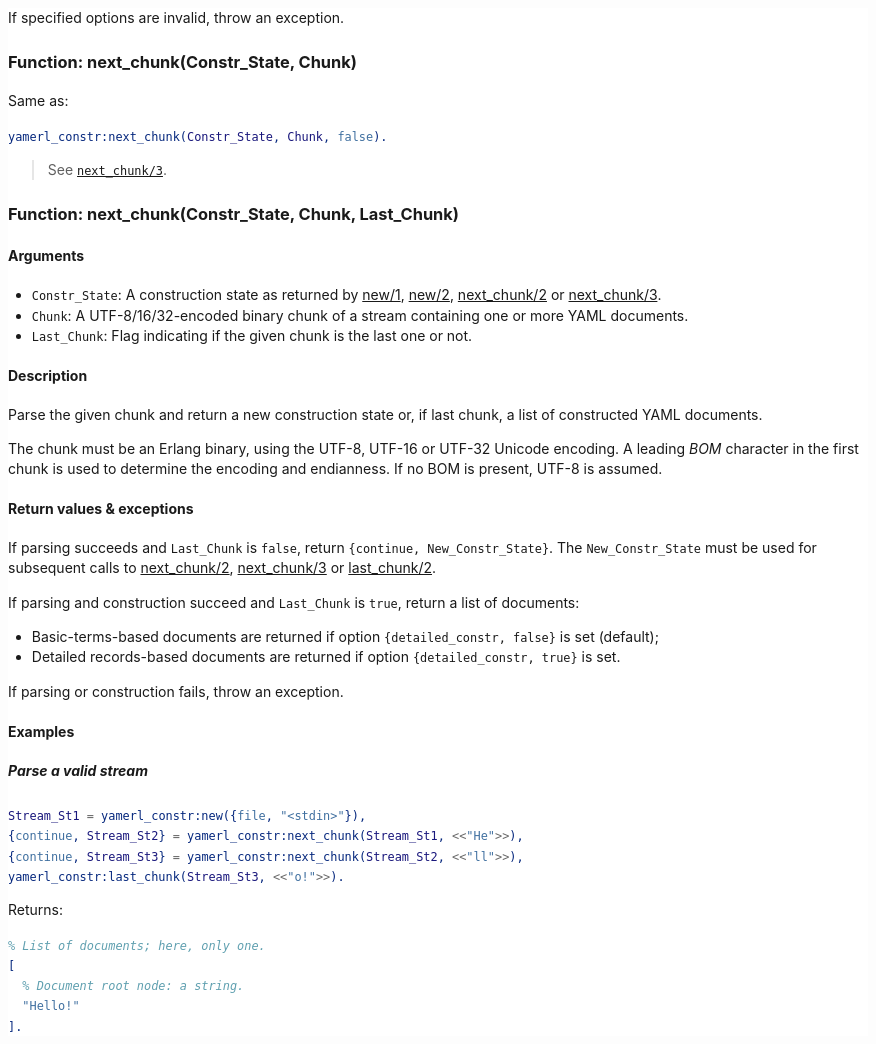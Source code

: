 If specified options are invalid, throw an exception.

### <a name="function_next_chunk_2"/>Function: next\_chunk(Constr\_State, Chunk)

Same as:
```erlang
yamerl_constr:next_chunk(Constr_State, Chunk, false).
```

> See [`next_chunk/3`](#function_next_chunk_3).

### <a name="function_next_chunk_3"/>Function: next\_chunk(Constr\_State, Chunk, Last\_Chunk)

#### Arguments

* `Constr_State`: A construction state as returned by [new/1](#function_new_1), [new/2](#function_new_2), [next\_chunk/2](#function_next_chunk_2) or [next\_chunk/3](#function_next_chunk_3).
* `Chunk`: A UTF-8/16/32-encoded binary chunk of a stream containing one or more YAML documents.
* `Last_Chunk`: Flag indicating if the given chunk is the last one or not.

#### Description

Parse the given chunk and return a new construction state or, if last chunk, a list of constructed YAML documents.

The chunk must be an Erlang binary, using the UTF-8, UTF-16 or UTF-32 Unicode encoding. A leading _BOM_ character in the first chunk is used to determine the encoding and endianness. If no BOM is present, UTF-8 is assumed.

#### Return values & exceptions

If parsing succeeds and `Last_Chunk` is `false`, return `{continue, New_Constr_State}`. The `New_Constr_State` must be used for subsequent calls to [next\_chunk/2](#function_next_chunk_2), [next\_chunk/3](#function_next_chunk_3) or [last\_chunk/2](#function_last_chunk_2).

If parsing and construction succeed and `Last_Chunk` is `true`, return a list of documents:
* Basic-terms-based documents are returned if option `{detailed_constr, false}` is set (default);
* Detailed records-based documents are returned if option `{detailed_constr, true}` is set.

If parsing or construction fails, throw an exception.

#### Examples

##### Parse a valid stream

```erlang
Stream_St1 = yamerl_constr:new({file, "<stdin>"}),
{continue, Stream_St2} = yamerl_constr:next_chunk(Stream_St1, <<"He">>),
{continue, Stream_St3} = yamerl_constr:next_chunk(Stream_St2, <<"ll">>),
yamerl_constr:last_chunk(Stream_St3, <<"o!">>).
```

Returns:
```erlang
% List of documents; here, only one.
[
  % Document root node: a string.
  "Hello!"
].
```
